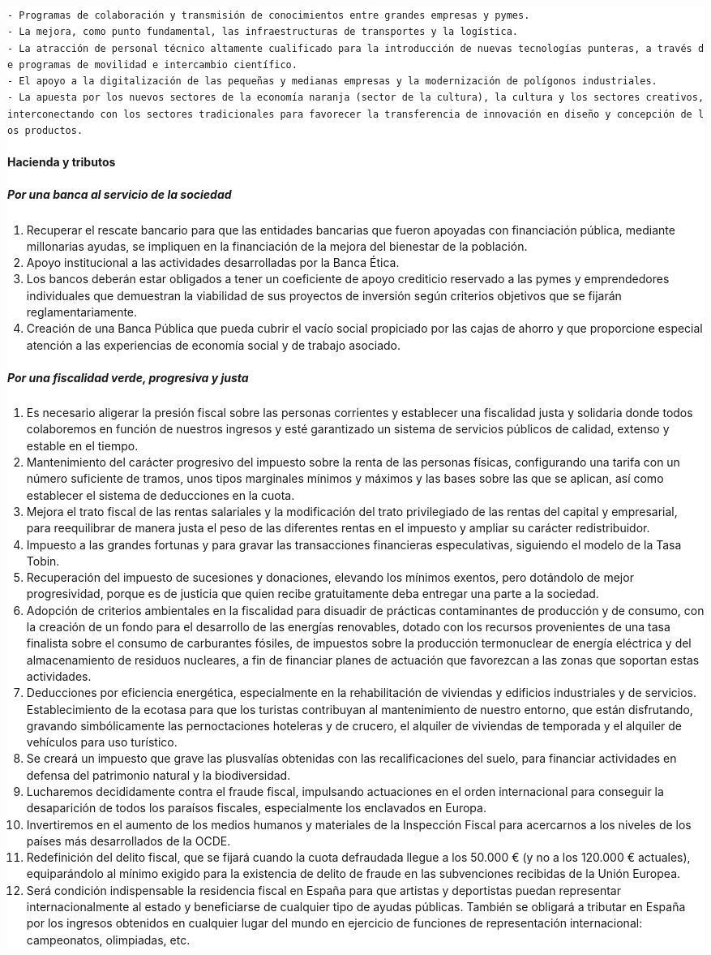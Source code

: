    - Programas de colaboración y transmisión de conocimientos entre grandes empresas y pymes.
    - La mejora, como punto fundamental, las infraestructuras de transportes y la logística.
    - La atracción de personal técnico altamente cualificado para la introducción de nuevas tecnologías punteras, a través de programas de movilidad e intercambio científico.
    - El apoyo a la digitalización de las pequeñas y medianas empresas y la modernización de polígonos industriales.
    - La apuesta por los nuevos sectores de la economía naranja (sector de la cultura), la cultura y los sectores creativos, interconectando con los sectores tradicionales para favorecer la transferencia de innovación en diseño y concepción de los productos.

#### Hacienda y tributos
##### Por una banca al servicio de la sociedad
1. Recuperar el rescate bancario para que las entidades bancarias que fueron apoyadas con financiación pública, mediante millonarias ayudas, se impliquen en la financiación de la mejora del bienestar de la población.
2. Apoyo institucional a las actividades desarrolladas por la Banca Ética.
3. Los bancos deberán estar obligados a tener un coeficiente de apoyo crediticio reservado a las pymes y emprendedores individuales que demuestran la viabilidad de sus proyectos de inversión según criterios objetivos que se fijarán reglamentariamente.
4. Creación de una Banca Pública que pueda cubrir el vacío social propiciado por las cajas de ahorro y que proporcione especial atención a las experiencias de economía social y de trabajo asociado.

##### Por una fiscalidad verde, progresiva y justa
1. Es necesario aligerar la presión fiscal sobre las personas corrientes y establecer una fiscalidad justa y solidaria donde todos colaboremos en función de nuestros ingresos y esté garantizado un sistema de servicios públicos de calidad, extenso y estable en el tiempo.
2. Mantenimiento del carácter progresivo del impuesto sobre la renta de las personas físicas, configurando una tarifa con un número suficiente de tramos, unos tipos marginales mínimos y máximos y las bases sobre las que se aplican, así como establecer el sistema de deducciones en la cuota.
3. Mejora el trato fiscal de las rentas salariales y la modificación del trato privilegiado de las rentas del capital y empresarial, para reequilibrar de manera justa el peso de las diferentes rentas en el impuesto y ampliar su carácter redistribuidor.
4. Impuesto a las grandes fortunas y para gravar las transacciones financieras especulativas, siguiendo el modelo de la Tasa Tobin.
5. Recuperación del impuesto de sucesiones y donaciones, elevando los mínimos exentos, pero dotándolo de mejor progresividad, porque es de justicia que quien recibe gratuitamente deba entregar una parte a la sociedad.
6. Adopción de criterios ambientales en la fiscalidad para disuadir de prácticas contaminantes de producción y de consumo, con la creación de un fondo para el desarrollo de las energías renovables, dotado con los recursos provenientes de una tasa finalista sobre el consumo de carburantes fósiles, de impuestos sobre la producción termonuclear de energía eléctrica y del almacenamiento de residuos nucleares, a fin de financiar planes de actuación que favorezcan a las zonas que soportan estas actividades.
7. Deducciones por eficiencia energética, especialmente en la rehabilitación de viviendas y edificios industriales y de servicios. Establecimiento de la ecotasa para que los turistas contribuyan al mantenimiento de nuestro entorno, que están disfrutando, gravando simbólicamente las pernoctaciones hoteleras y de crucero, el alquiler de viviendas de temporada y el alquiler de vehículos para uso turístico.
8. Se creará un impuesto que grave las plusvalías obtenidas con las recalificaciones del suelo, para financiar actividades en defensa del patrimonio natural y la biodiversidad.
9. Lucharemos decididamente contra el fraude fiscal, impulsando actuaciones en el orden internacional para conseguir la desaparición de todos los paraísos fiscales, especialmente los enclavados en Europa.
10. Invertiremos en el aumento de los medios humanos y materiales de la Inspección Fiscal para acercarnos a los niveles de los países más desarrollados de la OCDE.
11. Redefinición del delito fiscal, que se fijará cuando la cuota defraudada llegue a los 50.000 € (y no a los 120.000 € actuales), equiparándolo al mínimo exigido para la existencia de delito de fraude en las subvenciones recibidas de la Unión Europea.
12. Será condición indispensable la residencia fiscal en España para que artistas y deportistas puedan representar internacionalmente al estado y beneficiarse de cualquier tipo de ayudas públicas. También se obligará a tributar en España por los ingresos obtenidos en cualquier lugar del mundo en ejercicio de funciones de representación internacional: campeonatos, olimpiadas, etc.

